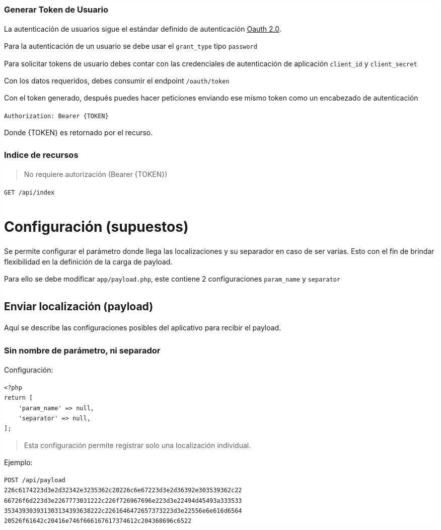 ### Generar Token de Usuario

La autenticación de usuarios sigue el estándar definido de autenticación [Oauth 2.0](https://tools.ietf.org/html/rfc6749).

Para la autenticación de un usuario se debe usar el `grant_type` tipo `password`

Para solicitar tokens de usuario debes contar con las credenciales de autenticación de aplicación `client_id` y `client_secret`

Con los datos requeridos, debes consumir el endpoint `/oauth/token`

Con el token generado, después puedes hacer peticiones enviando ese mismo token como un encabezado de autenticación

```
Authorization: Bearer {TOKEN}
```

Donde {TOKEN} es retornado por el recurso.

### Indice de recursos

> No requiere autorización (Bearer {TOKEN})


```
GET /api/index
```

# Configuración (supuestos)

Se permite configurar el parámetro donde llega las localizaciones y su separador en caso de ser varias. Esto con el fin de brindar flexibilidad en la definición de la carga de payload.

Para ello se debe modificar `app/payload.php`, este contiene 2 configuraciones `param_name` y `separator`

## Enviar localización (payload)

Aquí se describe las configuraciones posibles del aplicativo para recibir el payload.

### Sin nombre de parámetro, ni separador
Configuración:
```
<?php
return [
    'param_name' => null,
    'separator' => null,
];
```

> Esta configuración permite registrar solo una localización individual.

Ejemplo:
```
POST /api/payload
226c6174223d3e2d32342e3235362c20226c6e67223d3e2d36392e303539362c22
66726f6d223d3e2267773031222c226f726967696e223d3e22494d45493a333533
353439303931303134393638222c2261646472657373223d3e22556e6e616d6564
20526f61642c20416e746f666167617374612c204368696c6522
```

